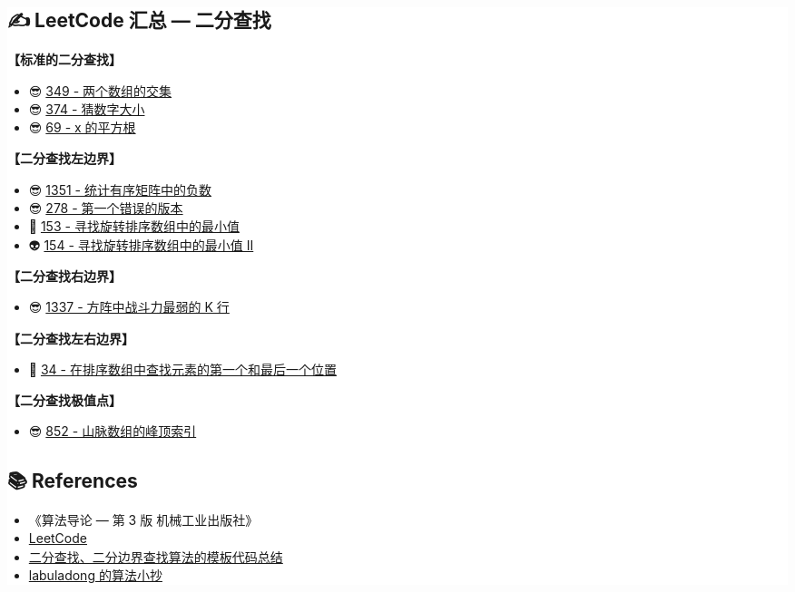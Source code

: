## ✍ LeetCode 汇总 — 二分查找

**【标准的二分查找】**

- 😎 [349 - 两个数组的交集](计算机基础/算法/LeetCode/二分查找/349-两个数组的交集.md)
- 😎 [374 - 猜数字大小](计算机基础/算法/LeetCode/二分查找/374-猜数字大小.md)
- 😎 [69 - x 的平方根](计算机基础/算法/LeetCode/二分查找/69-x的平方根.md)

**【二分查找左边界】**

- 😎 [1351 - 统计有序矩阵中的负数](计算机基础/算法/LeetCode/二分查找/1351-统计有序矩阵中的负数.md)
- 😎 [278 - 第一个错误的版本](计算机基础/算法/LeetCode/二分查找/278-第一个错误的版本.md)
- 👻 [153 - 寻找旋转排序数组中的最小值](计算机基础/算法/LeetCode/二分查找/153-寻找旋转排序数组中的最小值.md)
- 👽 [154 - 寻找旋转排序数组中的最小值 II](计算机基础/算法/LeetCode/二分查找/154-寻找旋转排序数组中的最小值II.md)

**【二分查找右边界】**

- 😎 [1337 - 方阵中战斗力最弱的 K 行](计算机基础/算法/LeetCode/二分查找/1337-方阵中战斗力最弱的K行.md)

**【二分查找左右边界】**

- 👻 [34 - 在排序数组中查找元素的第一个和最后一个位置](计算机基础/算法/LeetCode/二分查找/34-在排序数组中查找元素的第一个和最后一个位置.md)

**【二分查找极值点】**

- 😎 [852 - 山脉数组的峰顶索引](计算机基础/算法/LeetCode/二分查找/852-山脉数组的峰顶索引.md)

## 📚 References

- 《算法导论 — 第 3 版 机械工业出版社》
- [LeetCode](https://leetcode-cn.com/problemset/algorithms/)
- [二分查找、二分边界查找算法的模板代码总结](https://segmentfault.com/a/1190000016825704)
- [labuladong 的算法小抄](https://labuladong.gitbook.io/algo/di-ling-zhang-bi-du-xi-lie/er-fen-cha-zhao-xiang-jie#si-luo-ji-tong-yi)